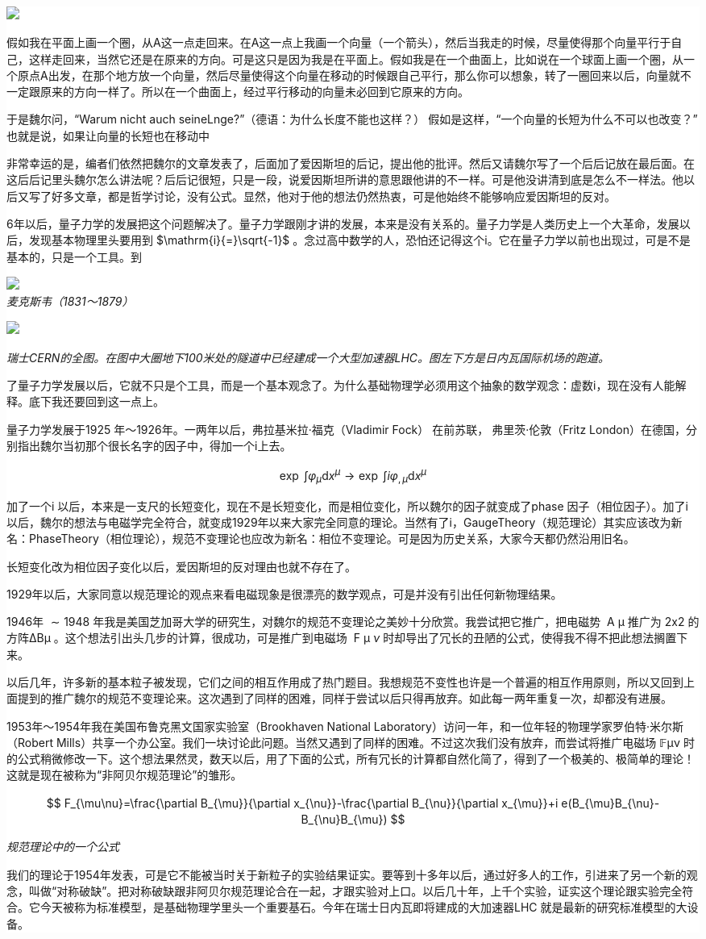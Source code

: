 ![](https://cdn-mineru.openxlab.org.cn/extract/12fc2edb-f0ba-4d62-a6a3-e04da4807429/c72c87865b3b4f6b29372cb1c64522c7b979c316c3e86acb2f1dc12113e27351.jpg)  

假如我在平面上画一个圈，从A这一点走回来。在A这一点上我画一个向量（一个箭头），然后当我走的时候，尽量使得那个向量平行于自己，这样走回来，当然它还是在原来的方向。可是这只是因为我是在平面上。假如我是在一个曲面上，比如说在一个球面上画一个圈，从一个原点A出发，在那个地方放一个向量，然后尽量使得这个向量在移动的时候跟自己平行，那么你可以想象，转了一圈回来以后，向量就不一定跟原来的方向一样了。所以在一个曲面上，经过平行移动的向量未必回到它原来的方向。  

于是魏尔问，“Warum nicht auch seineLnge?”（德语：为什么长度不能也这样？） 假如是这样，“一个向量的长短为什么不可以也改变？” 也就是说，如果让向量的长短也在移动中  

非常幸运的是，编者们依然把魏尔的文章发表了，后面加了爱因斯坦的后记，提出他的批评。然后又请魏尔写了一个后后记放在最后面。在这后后记里头魏尔怎么讲法呢？后后记很短，只是一段，说爱因斯坦所讲的意思跟他讲的不一样。可是他没讲清到底是怎么不一样法。他以后又写了好多文章，都是哲学讨论，没有公式。显然，他对于他的想法仍然热衷，可是他始终不能够响应爱因斯坦的反对。  

6年以后，量子力学的发展把这个问题解决了。量子力学跟刚才讲的发展，本来是没有关系的。量子力学是人类历史上一个大革命，发展以后，发现基本物理里头要用到 $\mathrm{i}{=}\sqrt{-1}$ 。念过高中数学的人，恐怕还记得这个i。它在量子力学以前也出现过，可是不是基本的，只是一个工具。到  

![](https://cdn-mineru.openxlab.org.cn/extract/12fc2edb-f0ba-4d62-a6a3-e04da4807429/d940003eb2fba7a0646237b53f74749e1987adc9eb1b086f607b0dec81acaffd.jpg)  
*麦克斯韦（1831～1879）*  

![](https://cdn-mineru.openxlab.org.cn/extract/12fc2edb-f0ba-4d62-a6a3-e04da4807429/d40a2d20658e9c9ddf0b2a19b3c95e42271a978c066f20bcbed421f557a29002.jpg)  

*瑞士CERN的全图。在图中大圈地下100米处的隧道中已经建成一个大型加速器LHC。图左下方是日内瓦国际机场的跑道。*  

了量子力学发展以后，它就不只是个工具，而是一个基本观念了。为什么基础物理学必须用这个抽象的数学观念：虚数i，现在没有人能解释。底下我还要回到这一点上。  

量子力学发展于1925 年～1926年。一两年以后，弗拉基米拉·福克（Vladimir Fock） 在前苏联， 弗里茨·伦敦（Fritz London）在德国，分别指出魏尔当初那个很长名字的因子中，得加一个i上去。  

$$
\exp\ \int\varphi_{\mu}{\mathrm{d}}x^{\mu}{\longrightarrow}\exp\ \int i\varphi_{,\mu}{\mathrm{d}}x^{\mu}
$$  

加了一个i 以后，本来是一支尺的长短变化，现在不是长短变化，而是相位变化，所以魏尔的因子就变成了phase 因子（相位因子）。加了i 以后，魏尔的想法与电磁学完全符合，就变成1929年以来大家完全同意的理论。当然有了i，GaugeTheory（规范理论）其实应该改为新名：PhaseTheory（相位理论），规范不变理论也应改为新名：相位不变理论。可是因为历史关系，大家今天都仍然沿用旧名。  

长短变化改为相位因子变化以后，爱因斯坦的反对理由也就不存在了。  

1929年以后，大家同意以规范理论的观点来看电磁现象是很漂亮的数学观点，可是并没有引出任何新物理结果。  

1946年 $\sim1948$ 年我是美国芝加哥大学的研究生，对魏尔的规范不变理论之美妙十分欣赏。我尝试把它推广，把电磁势 $\mathrm{~A~}\upmu$ 推广为 $2\mathrm{x}2$ 的方阵$\mathrm{\Delta B\upmu}$ 。这个想法引出头几步的计算，很成功，可是推广到电磁场 $\mathrm{~F~}\upmu\mathrm{~}\nu$ 时却导出了冗长的丑陋的公式，使得我不得不把此想法搁置下来。  

以后几年，许多新的基本粒子被发现，它们之间的相互作用成了热门题目。我想规范不变性也许是一个普遍的相互作用原则，所以又回到上面提到的推广魏尔的规范不变理论来。这次遇到了同样的困难，同样于尝试以后只得再放弃。如此每一两年重复一次，却都没有进展。  

1953年～1954年我在美国布鲁克黑文国家实验室（Brookhaven National Laboratory）访问一年，和一位年轻的物理学家罗伯特·米尔斯（Robert Mills）共享一个办公室。我们一块讨论此问题。当然又遇到了同样的困难。不过这次我们没有放弃，而尝试将推广电磁场 $\mathbb{F}\upmu\upnu$ 时的公式稍微修改一下。这个想法果然灵，数天以后，用了下面的公式，所有冗长的计算都自然化简了，得到了一个极美的、极简单的理论！这就是现在被称为“非阿贝尔规范理论”的雏形。  

$$
F_{\mu\nu}=\frac{\partial B_{\mu}}{\partial x_{\nu}}-\frac{\partial B_{\nu}}{\partial x_{\mu}}+i e(B_{\mu}B_{\nu}-B_{\nu}B_{\mu})
$$  

*规范理论中的一个公式*  

我们的理论于1954年发表，可是它不能被当时关于新粒子的实验结果证实。要等到十多年以后，通过好多人的工作，引进来了另一个新的观念，叫做“对称破缺”。把对称破缺跟非阿贝尔规范理论合在一起，才跟实验对上口。以后几十年，上千个实验，证实这个理论跟实验完全符合。它今天被称为标准模型，是基础物理学里头一个重要基石。今年在瑞士日内瓦即将建成的大加速器LHC 就是最新的研究标准模型的大设备。  

